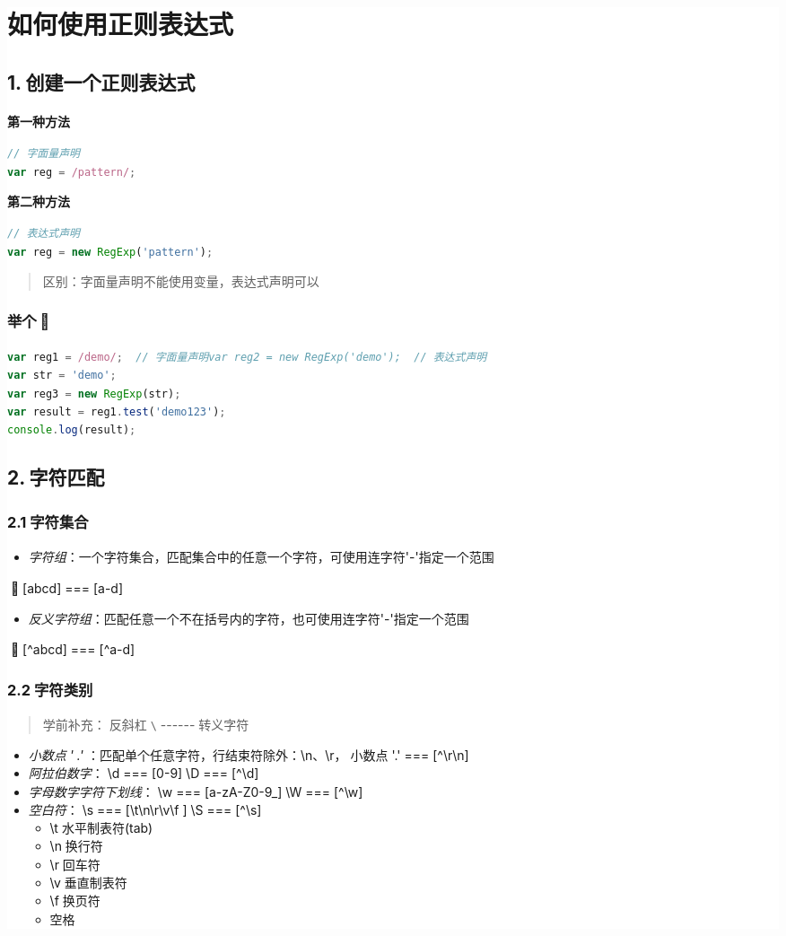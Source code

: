 # 如何使用正则表达式

## 1. 创建一个正则表达式

**第一种方法**

```js
// 字面量声明
var reg = /pattern/;
```

**第二种方法**

```js
// 表达式声明
var reg = new RegExp('pattern');
```

> 区别：字面量声明不能使用变量，表达式声明可以

### 举个 🌰 

```js
var reg1 = /demo/;  // 字面量声明var reg2 = new RegExp('demo');  // 表达式声明
var str = 'demo';
var reg3 = new RegExp(str);
var result = reg1.test('demo123');
console.log(result);
```

## 2. 字符匹配

### 2.1 字符集合

- *字符组*：一个字符集合，匹配集合中的任意一个字符，可使用连字符'-'指定一个范围

​         🌰  [abcd] === [a-d]

- *反义字符组*：匹配任意一个不在括号内的字符，也可使用连字符'-'指定一个范围

​         🌰  [^abcd] === [^a-d]

### 2.2 字符类别

> 学前补充： 反斜杠 `\`   ------   转义字符

- *小数点 ' .'* ：匹配单个任意字符，行结束符除外：\n、\r， 小数点 '.' === \[^\r\n]
- *阿拉伯数字*：                 \d === [0-9]                          \D === \[^\d]
- *字母数字字符下划线*： \w === [a-zA-Z0-9_]            \W === \[^\w]
- *空白符*：                         \s === [\t\n\r\v\f ]               \S === \[^\s]
  - \t    水平制表符(tab)
  - \n   换行符
  - \r    回车符
  - \v   垂直制表符
  - \f   换页符
  - 空格
